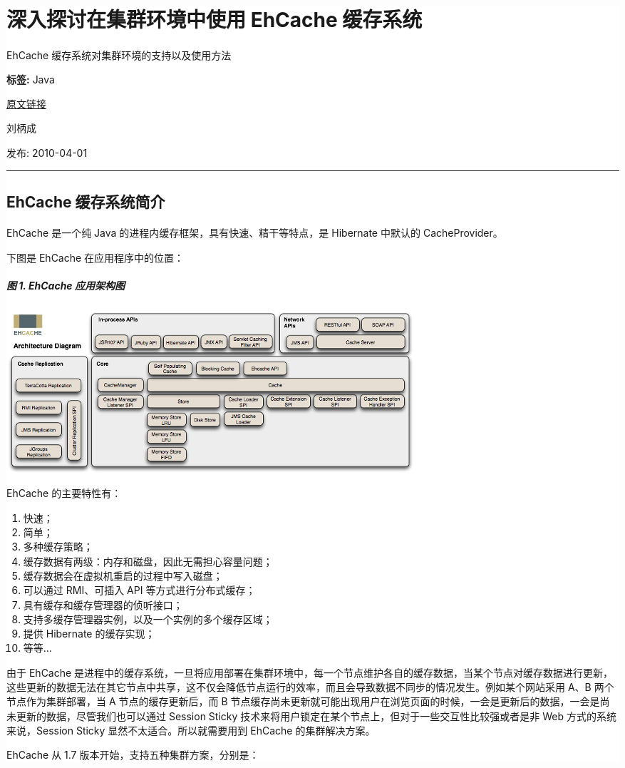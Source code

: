 # 深入探讨在集群环境中使用 EhCache 缓存系统
EhCache 缓存系统对集群环境的支持以及使用方法

**标签:** Java

[原文链接](https://developer.ibm.com/zh/articles/j-lo-ehcache/)

刘柄成

发布: 2010-04-01

* * *

## EhCache 缓存系统简介

EhCache 是一个纯 Java 的进程内缓存框架，具有快速、精干等特点，是 Hibernate 中默认的 CacheProvider。

下图是 EhCache 在应用程序中的位置：

##### 图 1\. EhCache 应用架构图

![图 1. EhCache 应用架构图](../ibm_articles_img/j-lo-ehcache_images_image001.png)

EhCache 的主要特性有：

1. 快速；
2. 简单；
3. 多种缓存策略；
4. 缓存数据有两级：内存和磁盘，因此无需担心容量问题；
5. 缓存数据会在虚拟机重启的过程中写入磁盘；
6. 可以通过 RMI、可插入 API 等方式进行分布式缓存；
7. 具有缓存和缓存管理器的侦听接口；
8. 支持多缓存管理器实例，以及一个实例的多个缓存区域；
9. 提供 Hibernate 的缓存实现；
10. 等等…

由于 EhCache 是进程中的缓存系统，一旦将应用部署在集群环境中，每一个节点维护各自的缓存数据，当某个节点对缓存数据进行更新，这些更新的数据无法在其它节点中共享，这不仅会降低节点运行的效率，而且会导致数据不同步的情况发生。例如某个网站采用 A、B 两个节点作为集群部署，当 A 节点的缓存更新后，而 B 节点缓存尚未更新就可能出现用户在浏览页面的时候，一会是更新后的数据，一会是尚未更新的数据，尽管我们也可以通过 Session Sticky 技术来将用户锁定在某个节点上，但对于一些交互性比较强或者是非 Web 方式的系统来说，Session Sticky 显然不太适合。所以就需要用到 EhCache 的集群解决方案。

EhCache 从 1.7 版本开始，支持五种集群方案，分别是：
